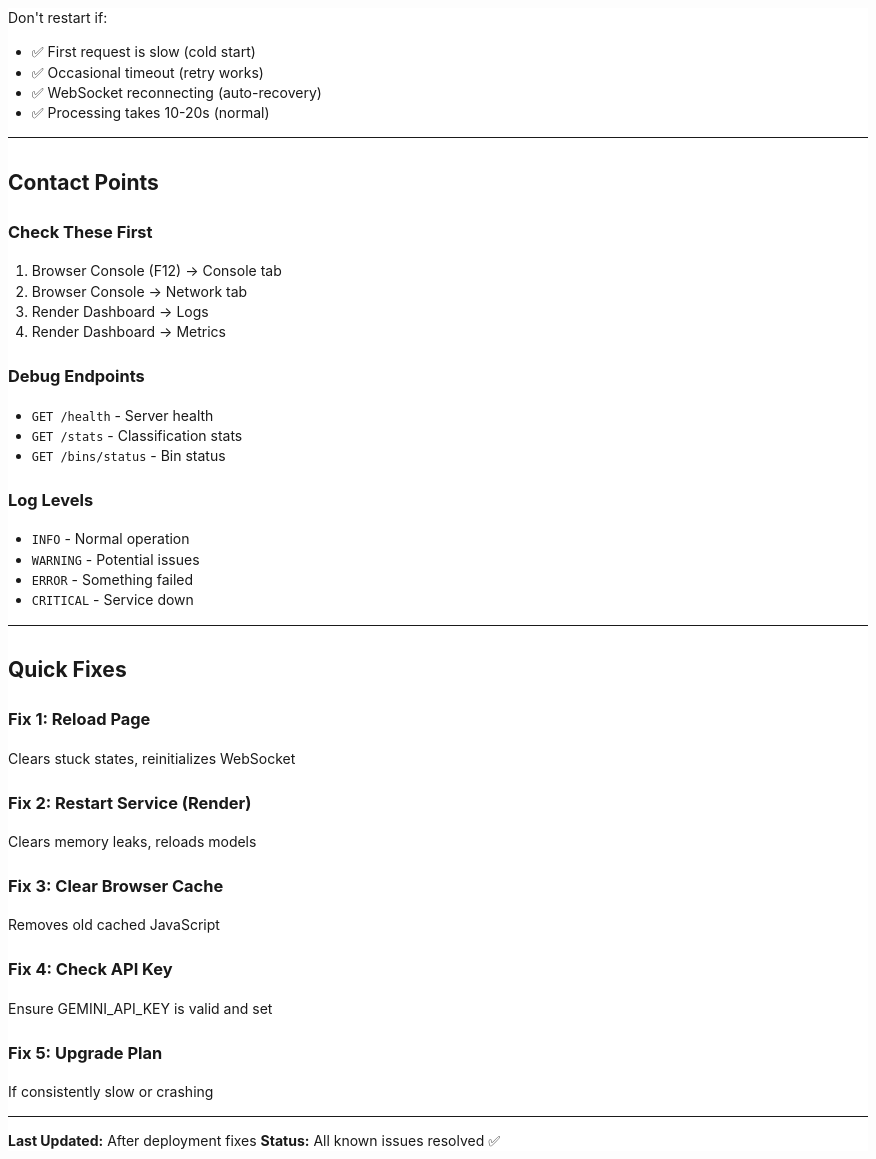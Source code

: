 Don't restart if:
- ✅ First request is slow (cold start)
- ✅ Occasional timeout (retry works)
- ✅ WebSocket reconnecting (auto-recovery)
- ✅ Processing takes 10-20s (normal)

---

## Contact Points

### Check These First
1. Browser Console (F12) → Console tab
2. Browser Console → Network tab
3. Render Dashboard → Logs
4. Render Dashboard → Metrics

### Debug Endpoints
- `GET /health` - Server health
- `GET /stats` - Classification stats
- `GET /bins/status` - Bin status

### Log Levels
- `INFO` - Normal operation
- `WARNING` - Potential issues
- `ERROR` - Something failed
- `CRITICAL` - Service down

---

## Quick Fixes

### Fix 1: Reload Page
Clears stuck states, reinitializes WebSocket

### Fix 2: Restart Service (Render)
Clears memory leaks, reloads models

### Fix 3: Clear Browser Cache
Removes old cached JavaScript

### Fix 4: Check API Key
Ensure GEMINI_API_KEY is valid and set

### Fix 5: Upgrade Plan
If consistently slow or crashing

---

**Last Updated:** After deployment fixes
**Status:** All known issues resolved ✅
